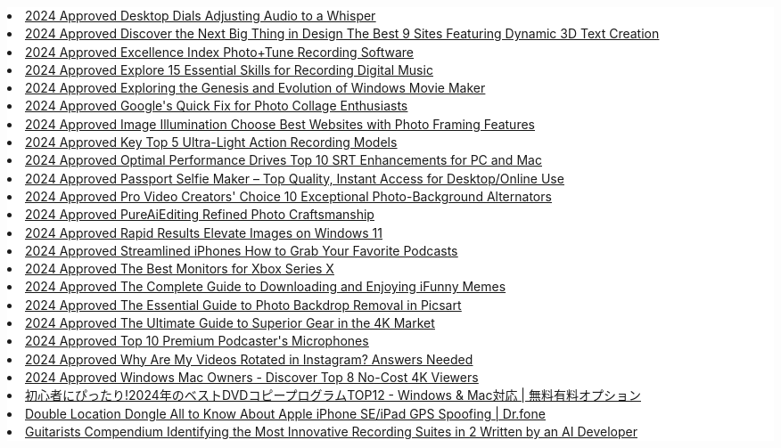 <li><a href="https://fox-hovers.techidaily.com/2024-approved-desktop-dials-adjusting-audio-to-a-whisper/"><u>2024 Approved Desktop Dials Adjusting Audio to a Whisper</u></a></li>
<li><a href="https://fox-hovers.techidaily.com/2024-approved-discover-the-next-big-thing-in-design-the-best-9-sites-featuring-dynamic-3d-text-creation/"><u>2024 Approved Discover the Next Big Thing in Design The Best 9 Sites Featuring Dynamic 3D Text Creation</u></a></li>
<li><a href="https://fox-hovers.techidaily.com/2024-approved-excellence-index-photoplustune-recording-software/"><u>2024 Approved Excellence Index Photo+Tune Recording Software</u></a></li>
<li><a href="https://fox-hovers.techidaily.com/2024-approved-explore-15-essential-skills-for-recording-digital-music/"><u>2024 Approved Explore 15 Essential Skills for Recording Digital Music</u></a></li>
<li><a href="https://fox-hovers.techidaily.com/2024-approved-exploring-the-genesis-and-evolution-of-windows-movie-maker/"><u>2024 Approved Exploring the Genesis and Evolution of Windows Movie Maker</u></a></li>
<li><a href="https://fox-hovers.techidaily.com/2024-approved-googles-quick-fix-for-photo-collage-enthusiasts/"><u>2024 Approved Google's Quick Fix for Photo Collage Enthusiasts</u></a></li>
<li><a href="https://fox-hovers.techidaily.com/2024-approved-image-illumination-choose-best-websites-with-photo-framing-features/"><u>2024 Approved Image Illumination Choose Best Websites with Photo Framing Features</u></a></li>
<li><a href="https://fox-hovers.techidaily.com/2024-approved-key-top-5-ultra-light-action-recording-models/"><u>2024 Approved Key Top 5 Ultra-Light Action Recording Models</u></a></li>
<li><a href="https://some-guidance.techidaily.com/2024-approved-optimal-performance-drives-top-10-srt-enhancements-for-pc-and-mac/"><u>2024 Approved Optimal Performance Drives Top 10 SRT Enhancements for PC and Mac</u></a></li>
<li><a href="https://fox-hovers.techidaily.com/2024-approved-passport-selfie-maker-top-quality-instant-access-for-desktoponline-use/"><u>2024 Approved Passport Selfie Maker – Top Quality, Instant Access for Desktop/Online Use</u></a></li>
<li><a href="https://fox-hovers.techidaily.com/2024-approved-pro-video-creators-choice-10-exceptional-photo-background-alternators/"><u>2024 Approved Pro Video Creators' Choice 10 Exceptional Photo-Background Alternators</u></a></li>
<li><a href="https://fox-hovers.techidaily.com/2024-approved-pureaiediting-refined-photo-craftsmanship/"><u>2024 Approved PureAiEditing Refined Photo Craftsmanship</u></a></li>
<li><a href="https://fox-hovers.techidaily.com/2024-approved-rapid-results-elevate-images-on-windows-11/"><u>2024 Approved Rapid Results Elevate Images on Windows 11</u></a></li>
<li><a href="https://fox-hovers.techidaily.com/2024-approved-streamlined-iphones-how-to-grab-your-favorite-podcasts/"><u>2024 Approved Streamlined iPhones How to Grab Your Favorite Podcasts</u></a></li>
<li><a href="https://fox-hovers.techidaily.com/2024-approved-the-best-monitors-for-xbox-series-x/"><u>2024 Approved The Best Monitors for Xbox Series X</u></a></li>
<li><a href="https://fox-hovers.techidaily.com/2024-approved-the-complete-guide-to-downloading-and-enjoying-ifunny-memes/"><u>2024 Approved The Complete Guide to Downloading and Enjoying iFunny Memes</u></a></li>
<li><a href="https://fox-hovers.techidaily.com/2024-approved-the-essential-guide-to-photo-backdrop-removal-in-picsart/"><u>2024 Approved The Essential Guide to Photo Backdrop Removal in Picsart</u></a></li>
<li><a href="https://fox-hovers.techidaily.com/2024-approved-the-ultimate-guide-to-superior-gear-in-the-4k-market/"><u>2024 Approved The Ultimate Guide to Superior Gear in the 4K Market</u></a></li>
<li><a href="https://fox-hovers.techidaily.com/2024-approved-top-10-premium-podcasters-microphones/"><u>2024 Approved Top 10 Premium Podcaster's Microphones</u></a></li>
<li><a href="https://fox-hovers.techidaily.com/2024-approved-why-are-my-videos-rotated-in-instagram-answers-needed/"><u>2024 Approved Why Are My Videos Rotated in Instagram? Answers Needed</u></a></li>
<li><a href="https://fox-hovers.techidaily.com/2024-approved-windows-mac-owners-discover-top-8-no-cost-4k-viewers/"><u>2024 Approved Windows Mac Owners - Discover Top 8 No-Cost 4K Viewers</u></a></li>
<li><a href="https://some-approaches.techidaily.com/2024dvdtop12-windows-and-mac/"><u>初心者にぴったり!2024年のベストDVDコピープログラムTOP12 - Windows & Mac対応 | 無料有料オプション</u></a></li>
<li><a href="https://iphone-location.techidaily.com/double-location-dongle-all-to-know-about-apple-iphone-seipad-gps-spoofing-drfone-by-drfone-virtual-ios/"><u>Double Location Dongle All to Know About Apple iPhone SE/iPad GPS Spoofing | Dr.fone</u></a></li>
<li><a href="https://sound-tweaking.techidaily.com/guitarists-compendium-identifying-the-most-innovative-recording-suites-in-2-written-by-an-ai-developer/"><u>Guitarists Compendium Identifying the Most Innovative Recording Suites in 2 Written by an AI Developer</u></a></li>